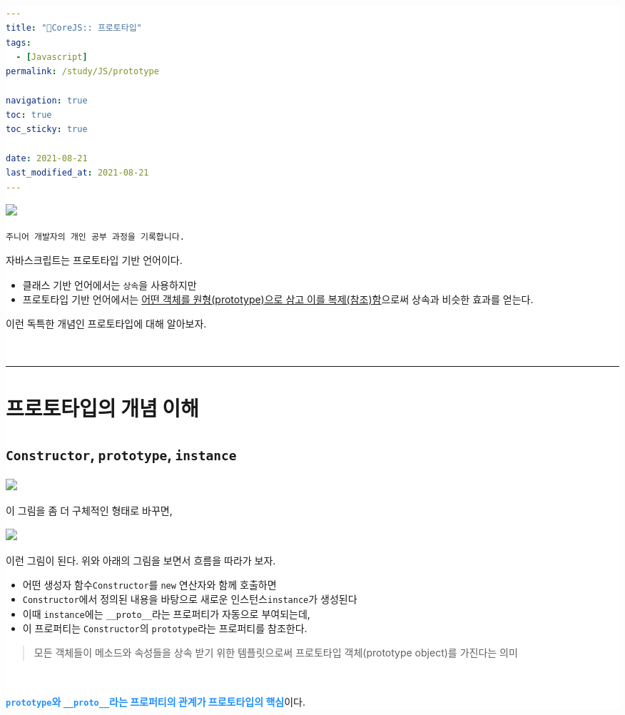```yaml
---
title: "🐯CoreJS:: 프로토타입"
tags:
  - [Javascript]
permalink: /study/JS/prototype

navigation: true
toc: true
toc_sticky: true

date: 2021-08-21
last_modified_at: 2021-08-21
---
```


![](https://images.velog.io/images/april_5/post/8dc70d82-08d1-4fd8-bbe5-27fe0d8e7f90/%E1%84%91%E1%85%B3%E1%84%85%E1%85%A9%E1%84%90%E1%85%A9%E1%84%90%E1%85%A1%E1%84%8B%E1%85%B5%E1%86%B8.png)

`주니어 개발자의 개인 공부 과정을 기록합니다.`

자바스크립트는 프로토타입 기반 언어이다.

- 클래스 기반 언어에서는 `상속`을 사용하지만
- 프로토타입 기반 언어에서는 <U>어떤 객체를 원형(prototype)으로 삼고 이를 복제(참조)함</U>으로써 상속과 비슷한 효과를 얻는다.

이런 독특한 개념인 프로토타입에 대해 알아보자.

<br />

---

# 프로토타입의 개념 이해

## `Constructor`, `prototype`, `instance`

![](https://images.velog.io/images/april_5/post/beb16828-941f-4489-92a4-b18cdebb2034/image.png)

이 그림을 좀 더 구체적인 형태로 바꾸면,

![](https://images.velog.io/images/april_5/post/59f2f065-efba-4c93-8c04-89adbe9b13a3/image.png)

이런 그림이 된다. 위와 아래의 그림을 보면서 흐름을 따라가 보자.

- 어떤 생성자 함수`Constructor`를 `new` 연산자와 함께 호출하면
- `Constructor`에서 정의된 내용을 바탕으로 새로운 인스턴스`instance`가 생성된다
- 이때 `instance`에는 `__proto__`라는 프로퍼티가 자동으로 부여되는데,
- 이 프로퍼티는 `Constructor`의 `prototype`라는 프로퍼티를 참조한다.

> 모든 객체들이 메소드와 속성들을 상속 받기 위한 템플릿으로써 프로토타입 객체(prototype object)를 가진다는 의미

<br />

<span style="color:dodgerblue">**`prototype`와 `__proto__`라는 프로퍼티의 관계가 프로토타입의 핵심**</span>이다.
